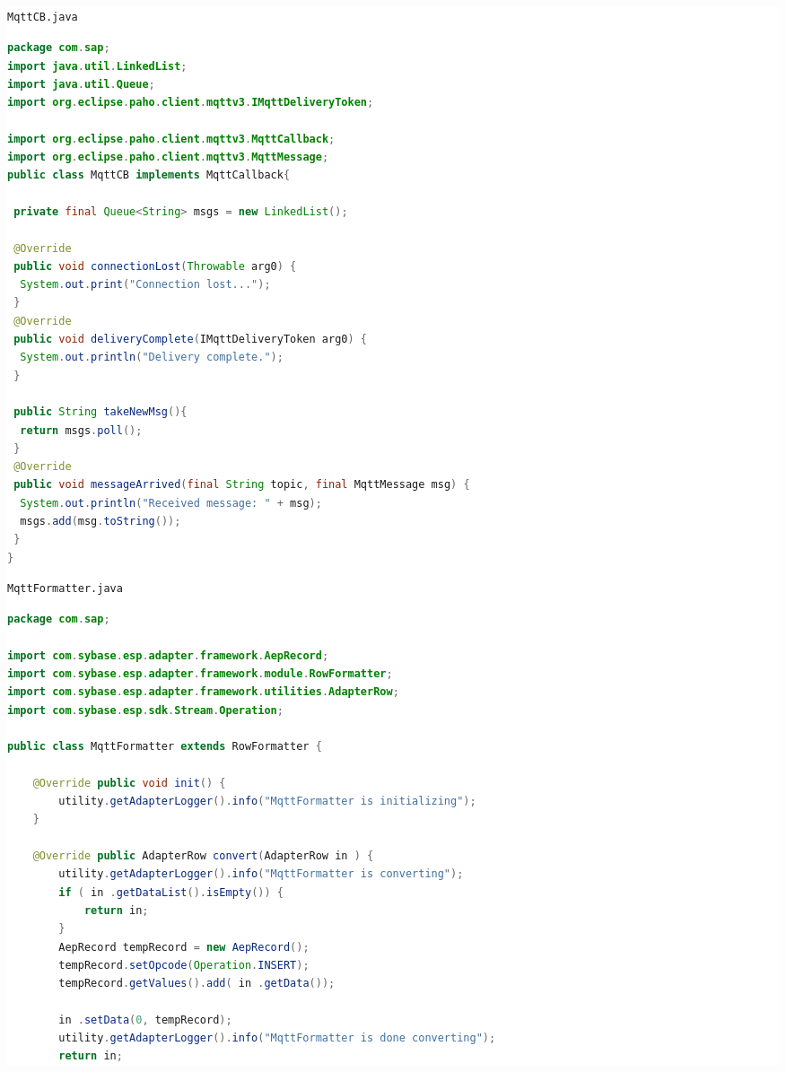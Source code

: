 ```java
```

`MqttCB.java`

```java
package com.sap;
import java.util.LinkedList;
import java.util.Queue;
import org.eclipse.paho.client.mqttv3.IMqttDeliveryToken;

import org.eclipse.paho.client.mqttv3.MqttCallback;
import org.eclipse.paho.client.mqttv3.MqttMessage;
public class MqttCB implements MqttCallback{

 private final Queue<String> msgs = new LinkedList();

 @Override
 public void connectionLost(Throwable arg0) {
  System.out.print("Connection lost...");
 }
 @Override
 public void deliveryComplete(IMqttDeliveryToken arg0) {
  System.out.println("Delivery complete.");
 }

 public String takeNewMsg(){
  return msgs.poll();
 }
 @Override
 public void messageArrived(final String topic, final MqttMessage msg) {
  System.out.println("Received message: " + msg);
  msgs.add(msg.toString());
 }
}

```

`MqttFormatter.java`

```java
package com.sap;

import com.sybase.esp.adapter.framework.AepRecord;
import com.sybase.esp.adapter.framework.module.RowFormatter;
import com.sybase.esp.adapter.framework.utilities.AdapterRow;
import com.sybase.esp.sdk.Stream.Operation;

public class MqttFormatter extends RowFormatter {

    @Override public void init() {
        utility.getAdapterLogger().info("MqttFormatter is initializing");
    }

    @Override public AdapterRow convert(AdapterRow in ) {
        utility.getAdapterLogger().info("MqttFormatter is converting");
        if ( in .getDataList().isEmpty()) {
            return in;
        }
        AepRecord tempRecord = new AepRecord();
        tempRecord.setOpcode(Operation.INSERT);
        tempRecord.getValues().add( in .getData());

        in .setData(0, tempRecord);
        utility.getAdapterLogger().info("MqttFormatter is done converting");
        return in;
```